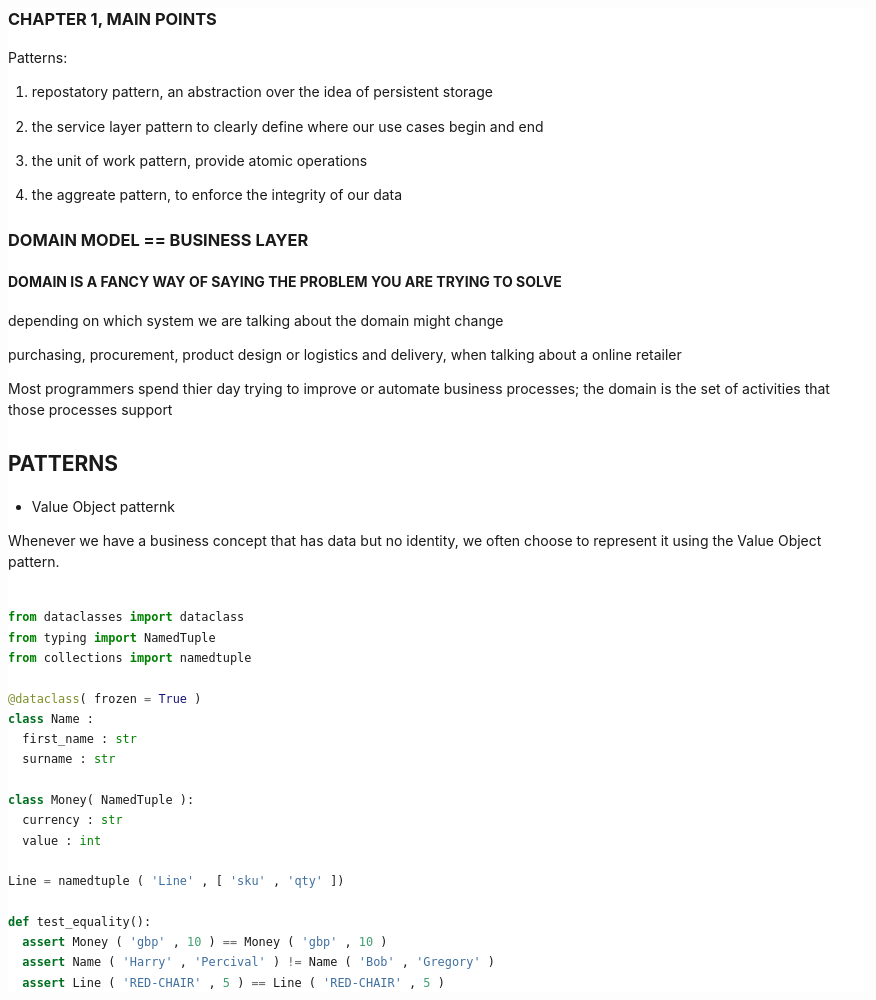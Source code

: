 

### CHAPTER 1, MAIN POINTS



Patterns:

  1. repostatory pattern, an abstraction over the idea of
    persistent storage

  2. the service layer pattern to clearly define where our use
    cases begin and end

  3. the unit of work pattern, provide atomic operations

  4. the aggreate pattern, to enforce the integrity of our data



### DOMAIN MODEL == BUSINESS LAYER





#### DOMAIN IS A FANCY WAY OF SAYING THE PROBLEM YOU ARE TRYING TO SOLVE



depending on which system we are talking about the domain might
change

purchasing, procurement, product design or logistics and delivery,
when talking about a online retailer

Most programmers spend thier day trying to improve or automate
business processes; the domain is the set of activities that those
processes support



## PATTERNS



* Value Object patternk

Whenever we have a business concept that has data but no identity, we often
choose to represent it using the Value Object pattern.

```python

from dataclasses import dataclass
from typing import NamedTuple
from collections import namedtuple

@dataclass( frozen = True )
class Name :
  first_name : str
  surname : str

class Money( NamedTuple ):
  currency : str
  value : int

Line = namedtuple ( 'Line' , [ 'sku' , 'qty' ])

def test_equality():
  assert Money ( 'gbp' , 10 ) == Money ( 'gbp' , 10 )
  assert Name ( 'Harry' , 'Percival' ) != Name ( 'Bob' , 'Gregory' )
  assert Line ( 'RED-CHAIR' , 5 ) == Line ( 'RED-CHAIR' , 5 )

```